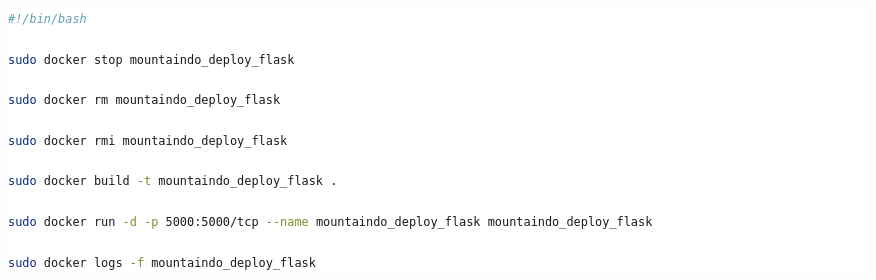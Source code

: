    ```bash
   #!/bin/bash
   
   sudo docker stop mountaindo_deploy_flask
   
   sudo docker rm mountaindo_deploy_flask
   
   sudo docker rmi mountaindo_deploy_flask
   
   sudo docker build -t mountaindo_deploy_flask .
   
   sudo docker run -d -p 5000:5000/tcp --name mountaindo_deploy_flask mountaindo_deploy_flask 
   
   sudo docker logs -f mountaindo_deploy_flask
   ```
